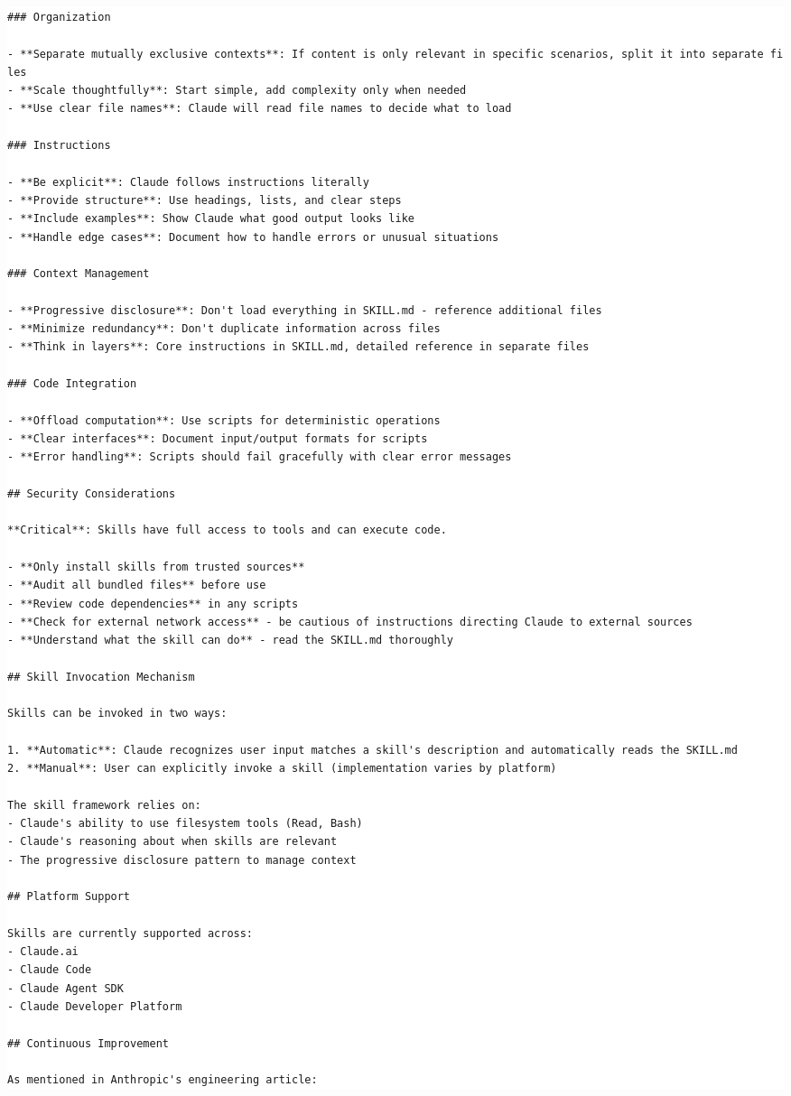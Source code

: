 ```
### Organization

- **Separate mutually exclusive contexts**: If content is only relevant in specific scenarios, split it into separate files
- **Scale thoughtfully**: Start simple, add complexity only when needed
- **Use clear file names**: Claude will read file names to decide what to load

### Instructions

- **Be explicit**: Claude follows instructions literally
- **Provide structure**: Use headings, lists, and clear steps
- **Include examples**: Show Claude what good output looks like
- **Handle edge cases**: Document how to handle errors or unusual situations

### Context Management

- **Progressive disclosure**: Don't load everything in SKILL.md - reference additional files
- **Minimize redundancy**: Don't duplicate information across files
- **Think in layers**: Core instructions in SKILL.md, detailed reference in separate files

### Code Integration

- **Offload computation**: Use scripts for deterministic operations
- **Clear interfaces**: Document input/output formats for scripts
- **Error handling**: Scripts should fail gracefully with clear error messages

## Security Considerations

**Critical**: Skills have full access to tools and can execute code.

- **Only install skills from trusted sources**
- **Audit all bundled files** before use
- **Review code dependencies** in any scripts
- **Check for external network access** - be cautious of instructions directing Claude to external sources
- **Understand what the skill can do** - read the SKILL.md thoroughly

## Skill Invocation Mechanism

Skills can be invoked in two ways:

1. **Automatic**: Claude recognizes user input matches a skill's description and automatically reads the SKILL.md
2. **Manual**: User can explicitly invoke a skill (implementation varies by platform)

The skill framework relies on:
- Claude's ability to use filesystem tools (Read, Bash)
- Claude's reasoning about when skills are relevant
- The progressive disclosure pattern to manage context

## Platform Support

Skills are currently supported across:
- Claude.ai
- Claude Code
- Claude Agent SDK
- Claude Developer Platform

## Continuous Improvement

As mentioned in Anthropic's engineering article:

```